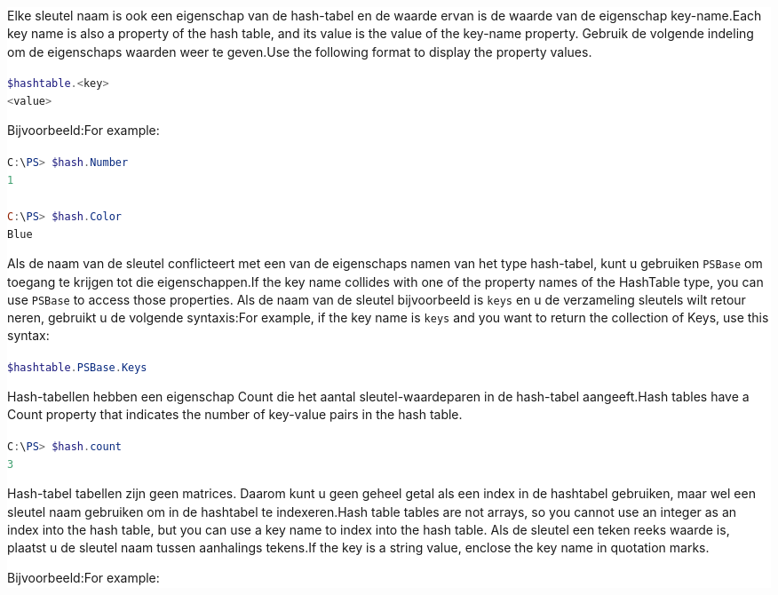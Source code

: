 <span data-ttu-id="834a5-157">Elke sleutel naam is ook een eigenschap van de hash-tabel en de waarde ervan is de waarde van de eigenschap key-name.</span><span class="sxs-lookup"><span data-stu-id="834a5-157">Each key name is also a property of the hash table, and its value is the value of the key-name property.</span></span> <span data-ttu-id="834a5-158">Gebruik de volgende indeling om de eigenschaps waarden weer te geven.</span><span class="sxs-lookup"><span data-stu-id="834a5-158">Use the following format to display the property values.</span></span>

```powershell
$hashtable.<key>
<value>
```

<span data-ttu-id="834a5-159">Bijvoorbeeld:</span><span class="sxs-lookup"><span data-stu-id="834a5-159">For example:</span></span>

```powershell
C:\PS> $hash.Number
1

C:\PS> $hash.Color
Blue
```

<span data-ttu-id="834a5-160">Als de naam van de sleutel conflicteert met een van de eigenschaps namen van het type hash-tabel, kunt u gebruiken `PSBase` om toegang te krijgen tot die eigenschappen.</span><span class="sxs-lookup"><span data-stu-id="834a5-160">If the key name collides with one of the property names of the HashTable type, you can use `PSBase` to access those properties.</span></span> <span data-ttu-id="834a5-161">Als de naam van de sleutel bijvoorbeeld is `keys` en u de verzameling sleutels wilt retour neren, gebruikt u de volgende syntaxis:</span><span class="sxs-lookup"><span data-stu-id="834a5-161">For example, if the key name is `keys` and you want to return the collection of Keys, use this syntax:</span></span>

```powershell
$hashtable.PSBase.Keys
```

<span data-ttu-id="834a5-162">Hash-tabellen hebben een eigenschap Count die het aantal sleutel-waardeparen in de hash-tabel aangeeft.</span><span class="sxs-lookup"><span data-stu-id="834a5-162">Hash tables have a Count property that indicates the number of key-value pairs in the hash table.</span></span>

```powershell
C:\PS> $hash.count
3
```

<span data-ttu-id="834a5-163">Hash-tabel tabellen zijn geen matrices. Daarom kunt u geen geheel getal als een index in de hashtabel gebruiken, maar wel een sleutel naam gebruiken om in de hashtabel te indexeren.</span><span class="sxs-lookup"><span data-stu-id="834a5-163">Hash table tables are not arrays, so you cannot use an integer as an index into the hash table, but you can use a key name to index into the hash table.</span></span>
<span data-ttu-id="834a5-164">Als de sleutel een teken reeks waarde is, plaatst u de sleutel naam tussen aanhalings tekens.</span><span class="sxs-lookup"><span data-stu-id="834a5-164">If the key is a string value, enclose the key name in quotation marks.</span></span>

<span data-ttu-id="834a5-165">Bijvoorbeeld:</span><span class="sxs-lookup"><span data-stu-id="834a5-165">For example:</span></span>
